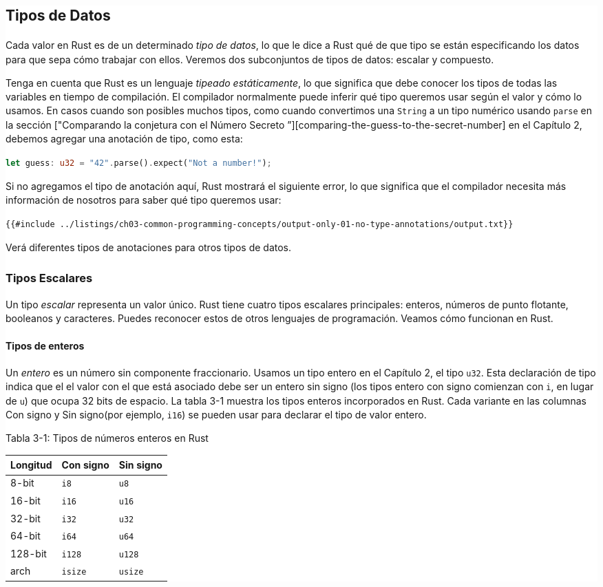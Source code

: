 ## Tipos de Datos

Cada valor en Rust es de un determinado *tipo de datos*, lo que le dice a Rust qué de que tipo
se están especificando los datos para que sepa cómo trabajar con ellos. Veremos
dos subconjuntos de tipos de datos: escalar y compuesto.

Tenga en cuenta que Rust es un lenguaje *tipeado estáticamente*, lo que significa que
debe conocer los tipos de todas las variables en tiempo de compilación. El compilador normalmente
puede inferir qué tipo queremos usar según el valor y cómo lo usamos. En casos
cuando son posibles muchos tipos, como cuando convertimos una `String` a un tipo numérico
usando `parse` en la  sección ["Comparando la conjetura con el Número Secreto
”][comparing-the-guess-to-the-secret-number] en el
Capítulo 2, debemos agregar una anotación de tipo, como esta:

```rust
let guess: u32 = "42".parse().expect("Not a number!");
```

Si no agregamos el tipo de anotación aquí, Rust mostrará el siguiente
error, lo que significa que el compilador necesita más información de nosotros para saber qué
tipo queremos usar:

```console
{{#include ../listings/ch03-common-programming-concepts/output-only-01-no-type-annotations/output.txt}}
```

Verá diferentes tipos de anotaciones para otros tipos de datos.

### Tipos Escalares

Un tipo *escalar* representa un valor único. Rust tiene cuatro tipos escalares principales:
enteros, números de punto flotante, booleanos y caracteres. Puedes reconocer
estos de otros lenguajes de programación. Veamos cómo funcionan en Rust.

#### Tipos de enteros

Un *entero* es un número sin componente fraccionario. Usamos un tipo entero
en el Capítulo 2, el tipo `u32`. Esta declaración de tipo indica que el
el valor con el que está asociado debe ser un entero sin signo (los tipos entero con signo
comienzan con `i`, en lugar de `u`) que ocupa 32 bits de espacio. La tabla 3-1 muestra
los tipos enteros incorporados en Rust. Cada variante en las columnas 
Con signo y Sin signo(por ejemplo, `i16`) se pueden usar para declarar el tipo de valor entero.

<span class="caption">Tabla 3-1: Tipos de números enteros en Rust</span>

|Longitud |Con signo|Sin signo |
|---------|---------|----------|
| 8-bit   | `i8`    | `u8`     |
| 16-bit  | `i16`   | `u16`    |
| 32-bit  | `i32`   | `u32`    |
| 64-bit  | `i64`   | `u64`    |
| 128-bit | `i128`  | `u128`   |
| arch    | `isize` | `usize`  |


[control-flow]: ch03-05-control-flow.html#control-flow
[strings]: ch08-02-strings.html#storing-utf-8-encoded-text-with-strings
[unrecoverable-errors-with-panic]: ch09-01-unrecoverable-errors-with-panic.html
[wrapping]: ../std/num/struct.Wrapping.html
[appendix_b]: appendix-02-operators.md